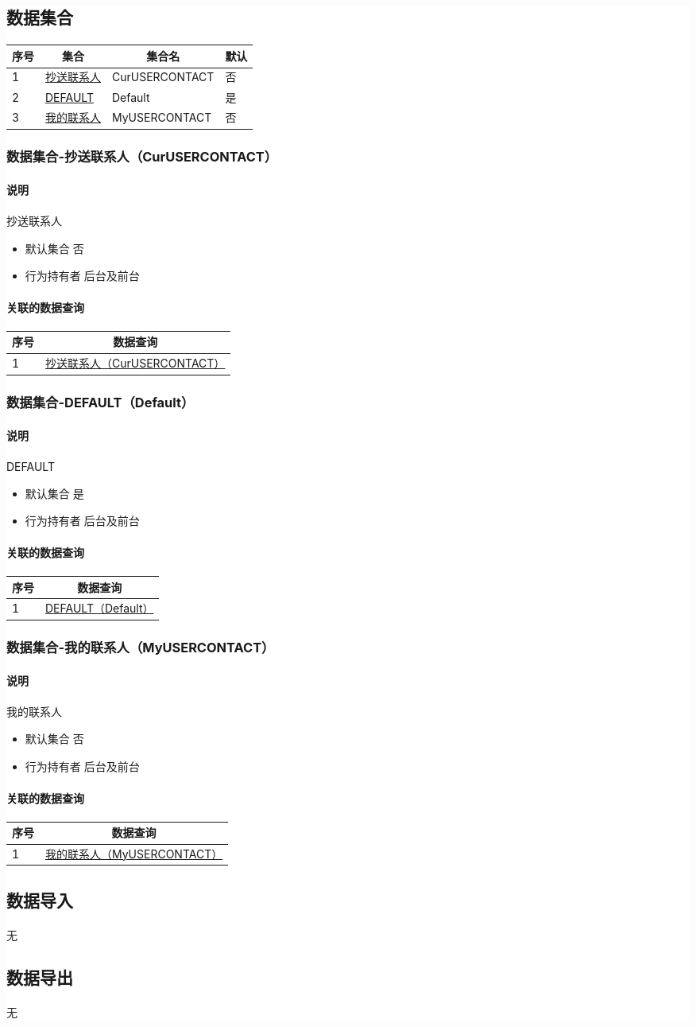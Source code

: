 ## 数据集合
| 序号 | 集合 | 集合名 | 默认 |
| ---- | ---- | ---- | ---- |
| 1 | [抄送联系人](#数据集合-抄送联系人（CurUSERCONTACT）) | CurUSERCONTACT | 否 |
| 2 | [DEFAULT](#数据集合-DEFAULT（Default）) | Default | 是 |
| 3 | [我的联系人](#数据集合-我的联系人（MyUSERCONTACT）) | MyUSERCONTACT | 否 |

### 数据集合-抄送联系人（CurUSERCONTACT）
#### 说明
抄送联系人

- 默认集合
否

- 行为持有者
后台及前台

#### 关联的数据查询
| 序号 | 数据查询 |
| ---- | ---- |
| 1 | [抄送联系人（CurUSERCONTACT）](#数据查询-抄送联系人（CurUSERCONTACT）) |
### 数据集合-DEFAULT（Default）
#### 说明
DEFAULT

- 默认集合
是

- 行为持有者
后台及前台

#### 关联的数据查询
| 序号 | 数据查询 |
| ---- | ---- |
| 1 | [DEFAULT（Default）](#数据查询-DEFAULT（Default）) |
### 数据集合-我的联系人（MyUSERCONTACT）
#### 说明
我的联系人

- 默认集合
否

- 行为持有者
后台及前台

#### 关联的数据查询
| 序号 | 数据查询 |
| ---- | ---- |
| 1 | [我的联系人（MyUSERCONTACT）](#数据查询-我的联系人（MyUSERCONTACT）) |

## 数据导入
无

## 数据导出
无

